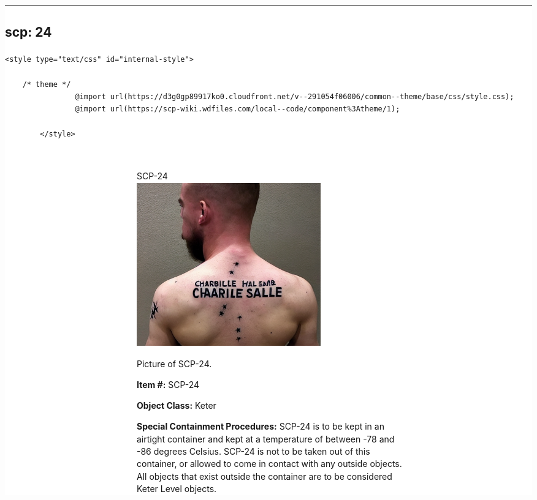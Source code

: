 
---
scp: 24
---

<head>
    <title>24 - SCP Foundation</title>
    
    <style type="text/css" id="internal-style">
                
        /* theme */
                    @import url(https://d3g0gp89917ko0.cloudfront.net/v--291054f06006/common--theme/base/css/style.css);
                    @import url(https://scp-wiki.wdfiles.com/local--code/component%3Atheme/1);
            
            </style>
<style>
iframe.scpnet-interwiki-frame { height: 0; }
</style>

</head>

<div id="main-content" style="margin: 50px 206px 20px 215px;">
<div id="action-area-top"></div>
<div id="page-title">SCP-24</div>
<div id="page-content">
<div style="text-align: right;"></div>
<div class="scp-image-block block-right" style="width:300px;"><img src="https://raw.githubusercontent.com/lucmaki/this-scp-does-not-exist/main/imgs/24.png" style="width:300px;" alt="24.jpg" class="image">
<div class="scp-image-caption" style="width:300px;">
<p>Picture of SCP-24.</p>
</div>
</div>
<p><strong>Item #:</strong> SCP-24</p>
<p><strong>Object Class:</strong> Keter</p>
<p><strong>Special Containment Procedures:</strong> SCP-24 is to be kept in an airtight container and kept at a temperature of between -78 and -86 degrees Celsius. SCP-24 is not to be taken out of this container, or allowed to come in contact with any outside objects. All objects that exist outside the container are to be considered Keter Level objects.</p>